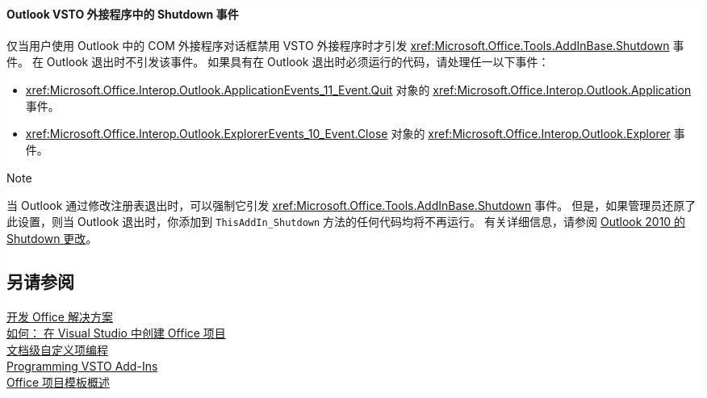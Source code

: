 #### <a name="shutdown-event-in-outlook-vsto-add-ins"></a>Outlook VSTO 外接程序中的 Shutdown 事件  
 仅当用户使用 Outlook 中的 COM 外接程序对话框禁用 VSTO 外接程序时才引发 <xref:Microsoft.Office.Tools.AddInBase.Shutdown> 事件。 在 Outlook 退出时不引发该事件。 如果具有在 Outlook 退出时必须运行的代码，请处理任一以下事件：  
  
-   <xref:Microsoft.Office.Interop.Outlook.ApplicationEvents_11_Event.Quit> 对象的 <xref:Microsoft.Office.Interop.Outlook.Application> 事件。  
  
-   <xref:Microsoft.Office.Interop.Outlook.ExplorerEvents_10_Event.Close> 对象的 <xref:Microsoft.Office.Interop.Outlook.Explorer> 事件。  
  
> [!NOTE]  
>  当 Outlook 通过修改注册表退出时，可以强制它引发 <xref:Microsoft.Office.Tools.AddInBase.Shutdown> 事件。 但是，如果管理员还原了此设置，则当 Outlook 退出时，你添加到 `ThisAddIn_Shutdown` 方法的任何代码均将不再运行。 有关详细信息，请参阅 [Outlook 2010 的 Shutdown 更改](http://go.microsoft.com/fwlink/?LinkID=184614)。  
  
## <a name="see-also"></a>另请参阅  
 [开发 Office 解决方案](../vsto/developing-office-solutions.md)   
 [如何： 在 Visual Studio 中创建 Office 项目](../vsto/how-to-create-office-projects-in-visual-studio.md)   
 [文档级自定义项编程](../vsto/programming-document-level-customizations.md)   
 [Programming VSTO Add-Ins](../vsto/programming-vsto-add-ins.md)   
 [Office 项目模板概述](../vsto/office-project-templates-overview.md)  
  
  